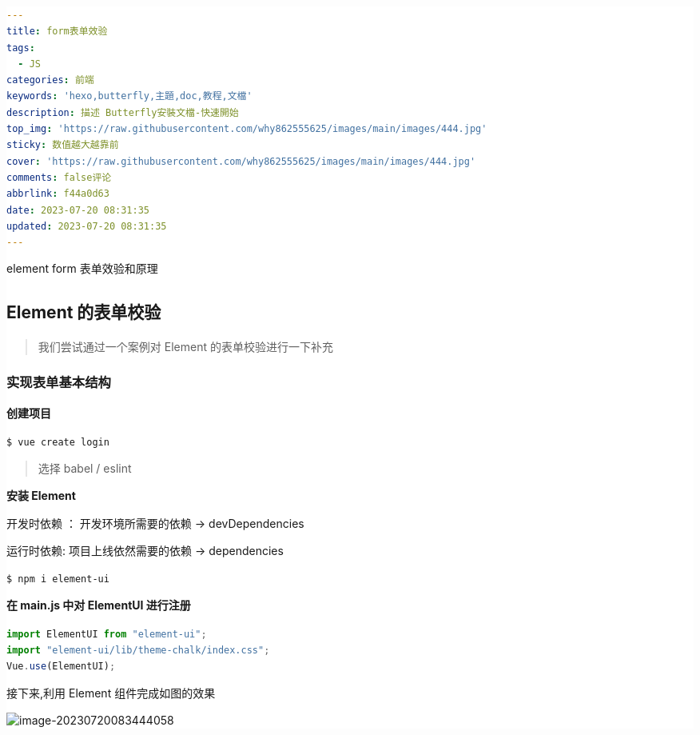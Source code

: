 ```yaml
---
title: form表单效验
tags:
  - JS
categories: 前端
keywords: 'hexo,butterfly,主題,doc,教程,文檔'
description: 描述 Butterfly安裝文檔-快速開始
top_img: 'https://raw.githubusercontent.com/why862555625/images/main/images/444.jpg'
sticky: 数值越大越靠前
cover: 'https://raw.githubusercontent.com/why862555625/images/main/images/444.jpg'
comments: false评论
abbrlink: f44a0d63
date: 2023-07-20 08:31:35
updated: 2023-07-20 08:31:35
---
```


element form 表单效验和原理



## Element 的表单校验

> 我们尝试通过一个案例对 Element 的表单校验进行一下补充

### 实现表单基本结构

**创建项目**

```bash
$ vue create login
```

> 选择 babel / eslint

**安装 Element**

开发时依赖 ： 开发环境所需要的依赖 -> devDependencies

运行时依赖: 项目上线依然需要的依赖 -> dependencies

```bash
$ npm i element-ui
```

**在 main.js 中对 ElementUI 进行注册**

```js
import ElementUI from "element-ui";
import "element-ui/lib/theme-chalk/index.css";
Vue.use(ElementUI);
```

接下来,利用 Element 组件完成如图的效果

![image-20230720083444058](https://raw.githubusercontent.com/why862555625/images/main/imagesimage-20230720083444058.png)
